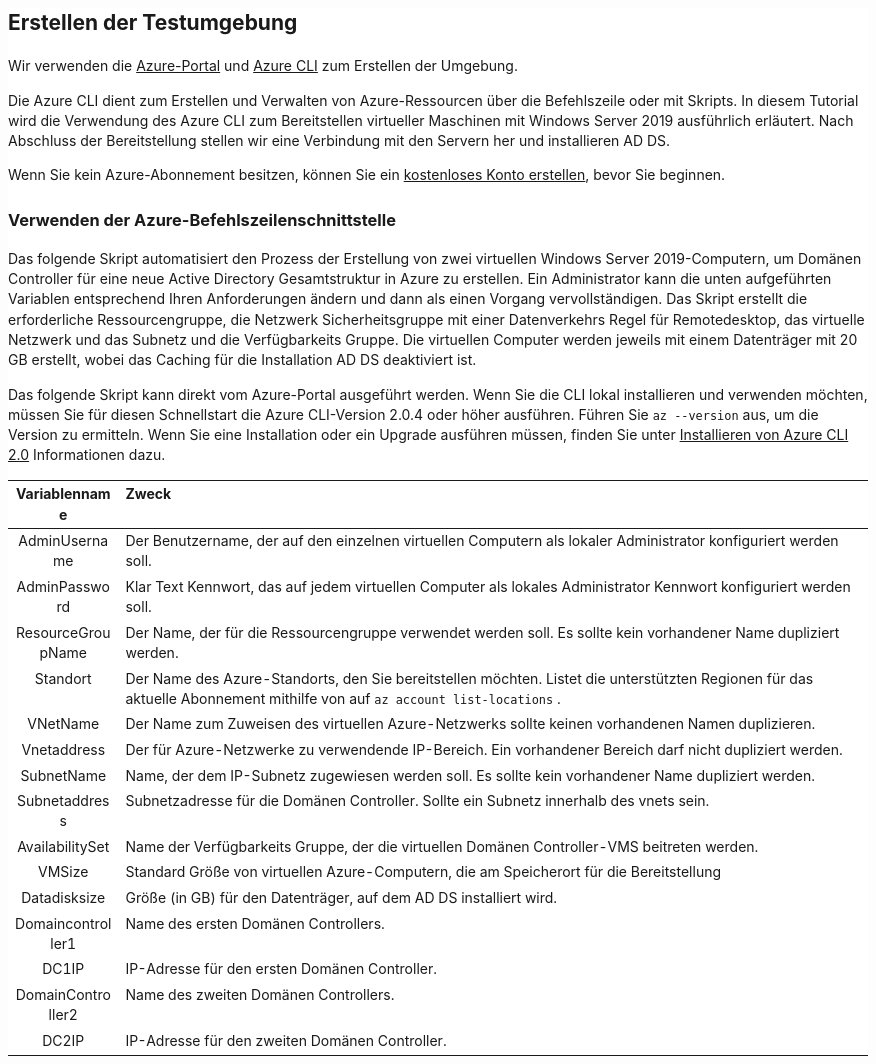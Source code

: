 ## <a name="build-the-test-environment"></a>Erstellen der Testumgebung

Wir verwenden die [Azure-Portal](https://portal.azure.com) und [Azure CLI](/cli/azure/overview?view=azure-cli-latest) zum Erstellen der Umgebung.

Die Azure CLI dient zum Erstellen und Verwalten von Azure-Ressourcen über die Befehlszeile oder mit Skripts. In diesem Tutorial wird die Verwendung des Azure CLI zum Bereitstellen virtueller Maschinen mit Windows Server 2019 ausführlich erläutert. Nach Abschluss der Bereitstellung stellen wir eine Verbindung mit den Servern her und installieren AD DS.

Wenn Sie kein Azure-Abonnement besitzen, können Sie ein [kostenloses Konto erstellen](https://azure.microsoft.com/free), bevor Sie beginnen.

### <a name="using-azure-cli"></a>Verwenden der Azure-Befehlszeilenschnittstelle

Das folgende Skript automatisiert den Prozess der Erstellung von zwei virtuellen Windows Server 2019-Computern, um Domänen Controller für eine neue Active Directory Gesamtstruktur in Azure zu erstellen. Ein Administrator kann die unten aufgeführten Variablen entsprechend Ihren Anforderungen ändern und dann als einen Vorgang vervollständigen. Das Skript erstellt die erforderliche Ressourcengruppe, die Netzwerk Sicherheitsgruppe mit einer Datenverkehrs Regel für Remotedesktop, das virtuelle Netzwerk und das Subnetz und die Verfügbarkeits Gruppe. Die virtuellen Computer werden jeweils mit einem Datenträger mit 20 GB erstellt, wobei das Caching für die Installation AD DS deaktiviert ist.

Das folgende Skript kann direkt vom Azure-Portal ausgeführt werden. Wenn Sie die CLI lokal installieren und verwenden möchten, müssen Sie für diesen Schnellstart die Azure CLI-Version 2.0.4 oder höher ausführen. Führen Sie `az --version` aus, um die Version zu ermitteln. Wenn Sie eine Installation oder ein Upgrade ausführen müssen, finden Sie unter [Installieren von Azure CLI 2.0](/cli/azure/install-azure-cli?view=azure-cli-latest) Informationen dazu.

| Variablenname | Zweck |
| :---: | :--- |
| AdminUsername | Der Benutzername, der auf den einzelnen virtuellen Computern als lokaler Administrator konfiguriert werden soll. |
| AdminPassword | Klar Text Kennwort, das auf jedem virtuellen Computer als lokales Administrator Kennwort konfiguriert werden soll. |
| ResourceGroupName | Der Name, der für die Ressourcengruppe verwendet werden soll. Es sollte kein vorhandener Name dupliziert werden. |
| Standort | Der Name des Azure-Standorts, den Sie bereitstellen möchten. Listet die unterstützten Regionen für das aktuelle Abonnement mithilfe von auf `az account list-locations` . |
| VNetName | Der Name zum Zuweisen des virtuellen Azure-Netzwerks sollte keinen vorhandenen Namen duplizieren. |
| Vnetaddress | Der für Azure-Netzwerke zu verwendende IP-Bereich. Ein vorhandener Bereich darf nicht dupliziert werden. |
| SubnetName | Name, der dem IP-Subnetz zugewiesen werden soll. Es sollte kein vorhandener Name dupliziert werden. |
| Subnetaddress | Subnetzadresse für die Domänen Controller. Sollte ein Subnetz innerhalb des vnets sein. |
| AvailabilitySet | Name der Verfügbarkeits Gruppe, der die virtuellen Domänen Controller-VMS beitreten werden. |
| VMSize | Standard Größe von virtuellen Azure-Computern, die am Speicherort für die Bereitstellung |
| Datadisksize | Größe (in GB) für den Datenträger, auf dem AD DS installiert wird. |
| Domaincontroller1 | Name des ersten Domänen Controllers. |
| DC1IP | IP-Adresse für den ersten Domänen Controller. |
| DomainController2 | Name des zweiten Domänen Controllers. |
| DC2IP | IP-Adresse für den zweiten Domänen Controller. |
